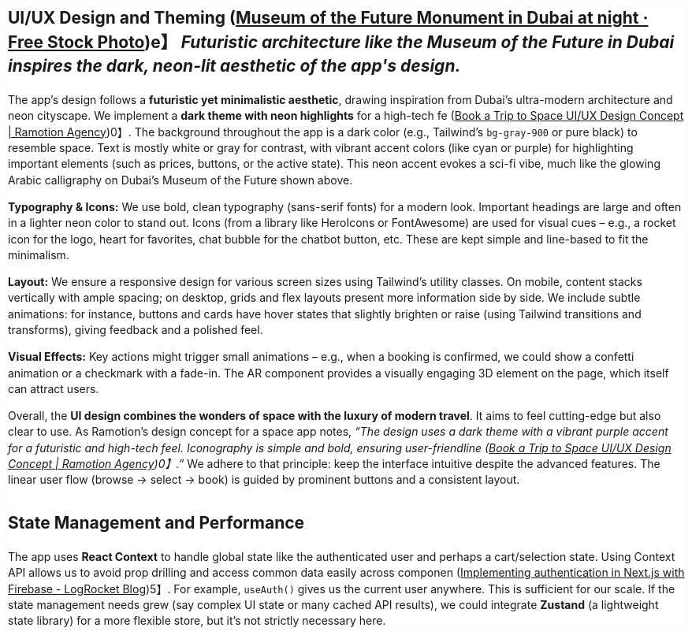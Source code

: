 ## UI/UX Design and Theming ([Museum of the Future Monument in Dubai at night · Free Stock Photo](https://www.pexels.com/photo/museum-of-the-future-monument-in-dubai-at-night-13718256/))e】 *Futuristic architecture like the Museum of the Future in Dubai inspires the dark, neon-lit aesthetic of the app's design.*

The app’s design follows a **futuristic yet minimalistic aesthetic**, drawing inspiration from Dubai’s ultra-modern architecture and neon cityscape. We implement a **dark theme with neon highlights** for a high-tech fe ([Book a Trip to Space UI/UX Design Concept | Ramotion Agency](https://www.ramotion.com/book-a-trip-to-space-app-ui-ux-design-concept/#:~:text=Design%20Essence%20and%20Elements))0】. The background throughout the app is a dark color (e.g., Tailwind’s `bg-gray-900` or pure black) to resemble space. Text is mostly white or gray for contrast, with vibrant accent colors (like cyan or purple) for highlighting important elements (such as prices, buttons, or the active state). This neon accent evokes a sci-fi vibe, much like the glowing Arabic calligraphy on Dubai’s Museum of the Future shown above.

**Typography & Icons:** We use bold, clean typography (sans-serif fonts) for a modern look. Important headings are large and often in a lighter neon color to stand out. Icons (from a library like HeroIcons or FontAwesome) are used for visual cues – e.g., a rocket icon for the logo, heart for favorites, chat bubble for the chatbot button, etc. These are kept simple and line-based to fit the minimalism.

**Layout:** We ensure a responsive design for various screen sizes using Tailwind’s utility classes. On mobile, content stacks vertically with ample spacing; on desktop, grids and flex layouts present more information side by side. We include subtle animations: for instance, buttons and cards have hover states that slightly brighten or raise (using Tailwind transitions and transforms), giving feedback and a polished feel.

**Visual Effects:** Key actions might trigger small animations – e.g., when a booking is confirmed, we could show a confetti animation or a checkmark with a fade-in. The AR component provides a visually engaging 3D element on the page, which itself can attract users.

Overall, the **UI design combines the wonders of space with the luxury of modern travel**. It aims to feel cutting-edge but also clear to use. As Ramotion’s design concept for a space app notes, *“The design uses a dark theme with a vibrant purple accent for a futuristic and high-tech feel. Iconography is simple and bold, ensuring user-friendline ([Book a Trip to Space UI/UX Design Concept | Ramotion Agency](https://www.ramotion.com/book-a-trip-to-space-app-ui-ux-design-concept/#:~:text=Design%20Essence%20and%20Elements))0】.”* We adhere to that principle: keep the interface intuitive despite the advanced features. The linear user flow (browse → select → book) is guided by prominent buttons and a consistent layout.

## State Management and Performance

The app uses **React Context** to handle global state like the authenticated user and perhaps a cart/selection state. Using Context API allows us to avoid prop drilling and access common data easily across componen ([Implementing authentication in Next.js with Firebase - LogRocket Blog](https://blog.logrocket.com/implementing-authentication-in-next-js-with-firebase/#:~:text=Creating%20a%20user%20context))5】. For example, `useAuth()` gives us the current user anywhere. This is sufficient for our scale. If the state management needs grew (say complex UI state or many cached API results), we could integrate **Zustand** (a lightweight state library) for a more flexible store, but it’s not strictly necessary here.
